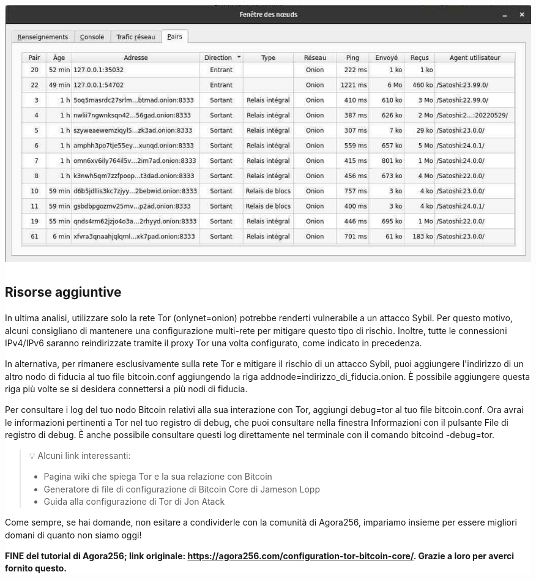 ![Finestra dei nodi](assets/5.jpeg)

## Risorse aggiuntive

In ultima analisi, utilizzare solo la rete Tor (onlynet=onion) potrebbe renderti vulnerabile a un attacco Sybil. Per questo motivo, alcuni consigliano di mantenere una configurazione multi-rete per mitigare questo tipo di rischio. Inoltre, tutte le connessioni IPv4/IPv6 saranno reindirizzate tramite il proxy Tor una volta configurato, come indicato in precedenza.

In alternativa, per rimanere esclusivamente sulla rete Tor e mitigare il rischio di un attacco Sybil, puoi aggiungere l'indirizzo di un altro nodo di fiducia al tuo file bitcoin.conf aggiungendo la riga addnode=indirizzo_di_fiducia.onion. È possibile aggiungere questa riga più volte se si desidera connettersi a più nodi di fiducia.

Per consultare i log del tuo nodo Bitcoin relativi alla sua interazione con Tor, aggiungi debug=tor al tuo file bitcoin.conf. Ora avrai le informazioni pertinenti a Tor nel tuo registro di debug, che puoi consultare nella finestra Informazioni con il pulsante File di registro di debug. È anche possibile consultare questi log direttamente nel terminale con il comando bitcoind -debug=tor.

> 💡 Alcuni link interessanti:
>
> - Pagina wiki che spiega Tor e la sua relazione con Bitcoin
> - Generatore di file di configurazione di Bitcoin Core di Jameson Lopp
> - Guida alla configurazione di Tor di Jon Atack

Come sempre, se hai domande, non esitare a condividerle con la comunità di Agora256, impariamo insieme per essere migliori domani di quanto non siamo oggi!

**FINE del tutorial di Agora256; link originale: https://agora256.com/configuration-tor-bitcoin-core/. Grazie a loro per averci fornito questo.**
